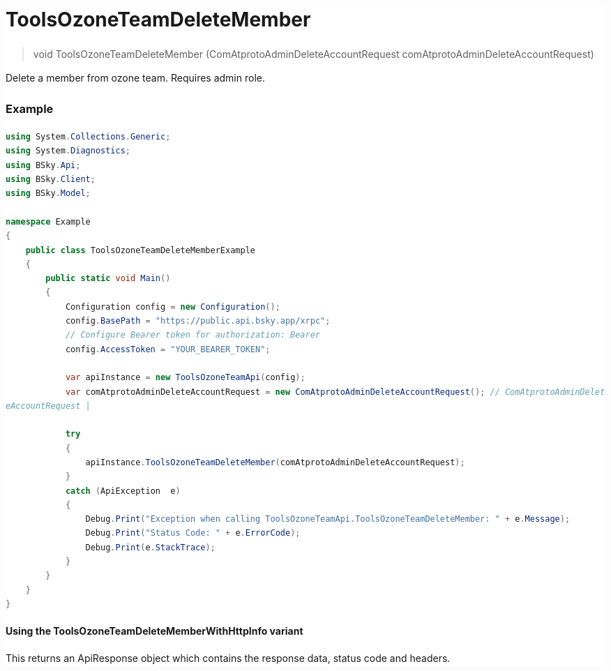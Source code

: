 <a id="toolsozoneteamdeletemember"></a>
# **ToolsOzoneTeamDeleteMember**
> void ToolsOzoneTeamDeleteMember (ComAtprotoAdminDeleteAccountRequest comAtprotoAdminDeleteAccountRequest)



Delete a member from ozone team. Requires admin role.

### Example
```csharp
using System.Collections.Generic;
using System.Diagnostics;
using BSky.Api;
using BSky.Client;
using BSky.Model;

namespace Example
{
    public class ToolsOzoneTeamDeleteMemberExample
    {
        public static void Main()
        {
            Configuration config = new Configuration();
            config.BasePath = "https://public.api.bsky.app/xrpc";
            // Configure Bearer token for authorization: Bearer
            config.AccessToken = "YOUR_BEARER_TOKEN";

            var apiInstance = new ToolsOzoneTeamApi(config);
            var comAtprotoAdminDeleteAccountRequest = new ComAtprotoAdminDeleteAccountRequest(); // ComAtprotoAdminDeleteAccountRequest | 

            try
            {
                apiInstance.ToolsOzoneTeamDeleteMember(comAtprotoAdminDeleteAccountRequest);
            }
            catch (ApiException  e)
            {
                Debug.Print("Exception when calling ToolsOzoneTeamApi.ToolsOzoneTeamDeleteMember: " + e.Message);
                Debug.Print("Status Code: " + e.ErrorCode);
                Debug.Print(e.StackTrace);
            }
        }
    }
}
```

#### Using the ToolsOzoneTeamDeleteMemberWithHttpInfo variant
This returns an ApiResponse object which contains the response data, status code and headers.
